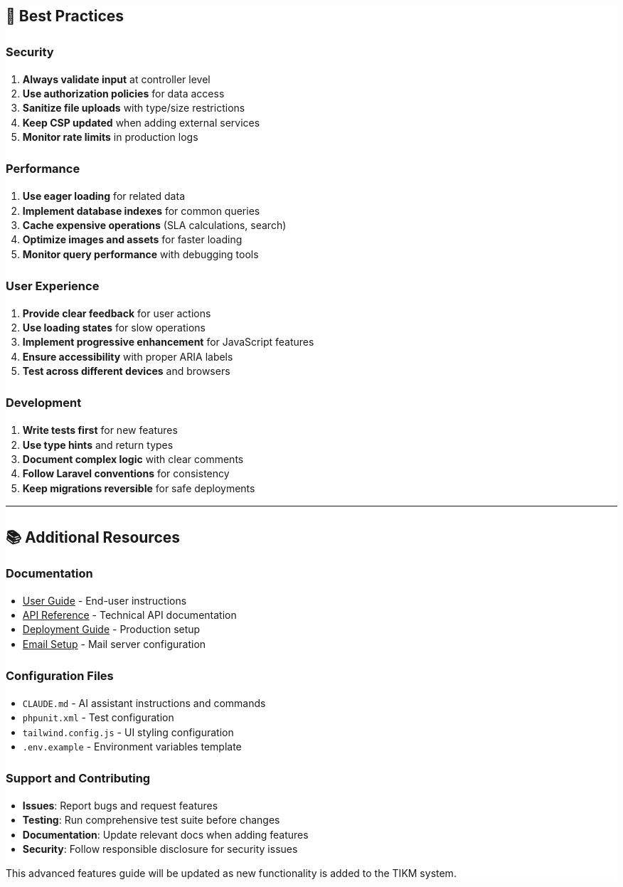 
## 🎯 Best Practices

### Security
1. **Always validate input** at controller level
2. **Use authorization policies** for data access
3. **Sanitize file uploads** with type/size restrictions
4. **Keep CSP updated** when adding external services
5. **Monitor rate limits** in production logs

### Performance
1. **Use eager loading** for related data
2. **Implement database indexes** for common queries
3. **Cache expensive operations** (SLA calculations, search)
4. **Optimize images and assets** for faster loading
5. **Monitor query performance** with debugging tools

### User Experience
1. **Provide clear feedback** for user actions
2. **Use loading states** for slow operations
3. **Implement progressive enhancement** for JavaScript features
4. **Ensure accessibility** with proper ARIA labels
5. **Test across different devices** and browsers

### Development
1. **Write tests first** for new features
2. **Use type hints** and return types
3. **Document complex logic** with clear comments
4. **Follow Laravel conventions** for consistency
5. **Keep migrations reversible** for safe deployments

---

## 📚 Additional Resources

### Documentation
- [User Guide](USER_GUIDE.md) - End-user instructions
- [API Reference](API_REFERENCE.md) - Technical API documentation
- [Deployment Guide](DEPLOYMENT_GUIDE.md) - Production setup
- [Email Setup](EMAIL_SERVER_SETUP.md) - Mail server configuration

### Configuration Files
- `CLAUDE.md` - AI assistant instructions and commands
- `phpunit.xml` - Test configuration
- `tailwind.config.js` - UI styling configuration
- `.env.example` - Environment variables template

### Support and Contributing
- **Issues**: Report bugs and request features
- **Testing**: Run comprehensive test suite before changes
- **Documentation**: Update relevant docs when adding features
- **Security**: Follow responsible disclosure for security issues

This advanced features guide will be updated as new functionality is added to the TIKM system.